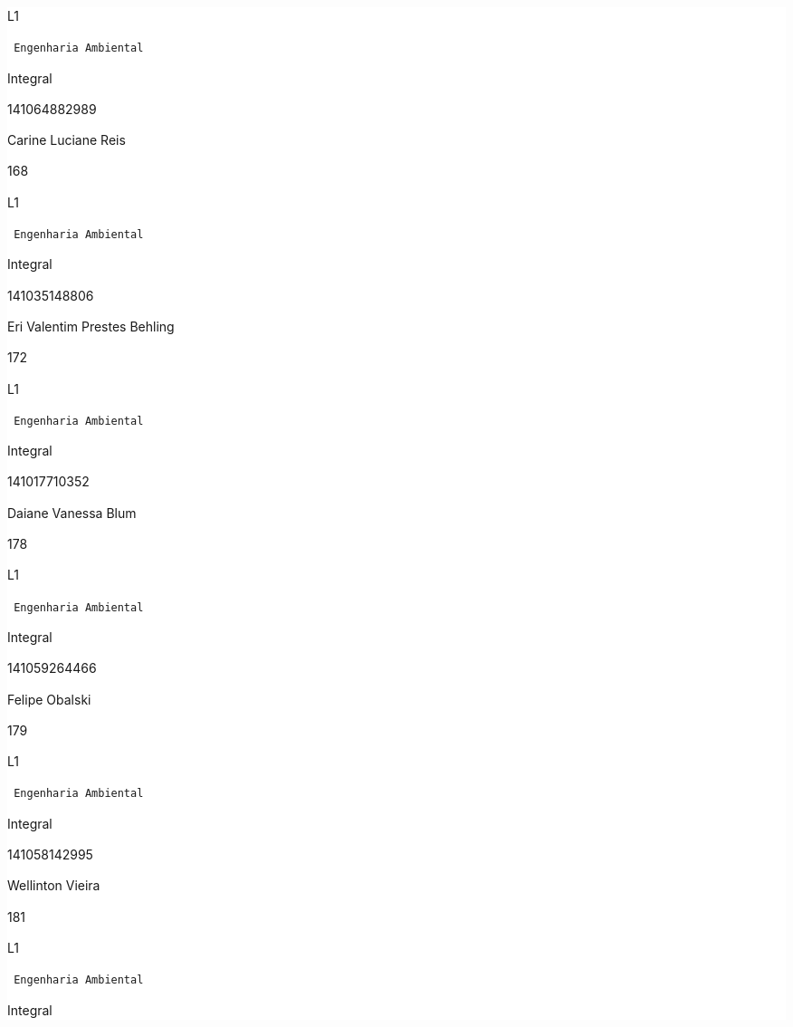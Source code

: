    L1

     Engenharia Ambiental

   Integral

   141064882989

   Carine Luciane Reis

   168

   L1

     Engenharia Ambiental

   Integral

   141035148806

   Eri Valentim Prestes Behling

   172

   L1

     Engenharia Ambiental

   Integral

   141017710352

   Daiane Vanessa Blum

   178

   L1

     Engenharia Ambiental

   Integral

   141059264466

   Felipe Obalski

   179

   L1

     Engenharia Ambiental

   Integral

   141058142995

   Wellinton Vieira

   181

   L1

     Engenharia Ambiental

   Integral
